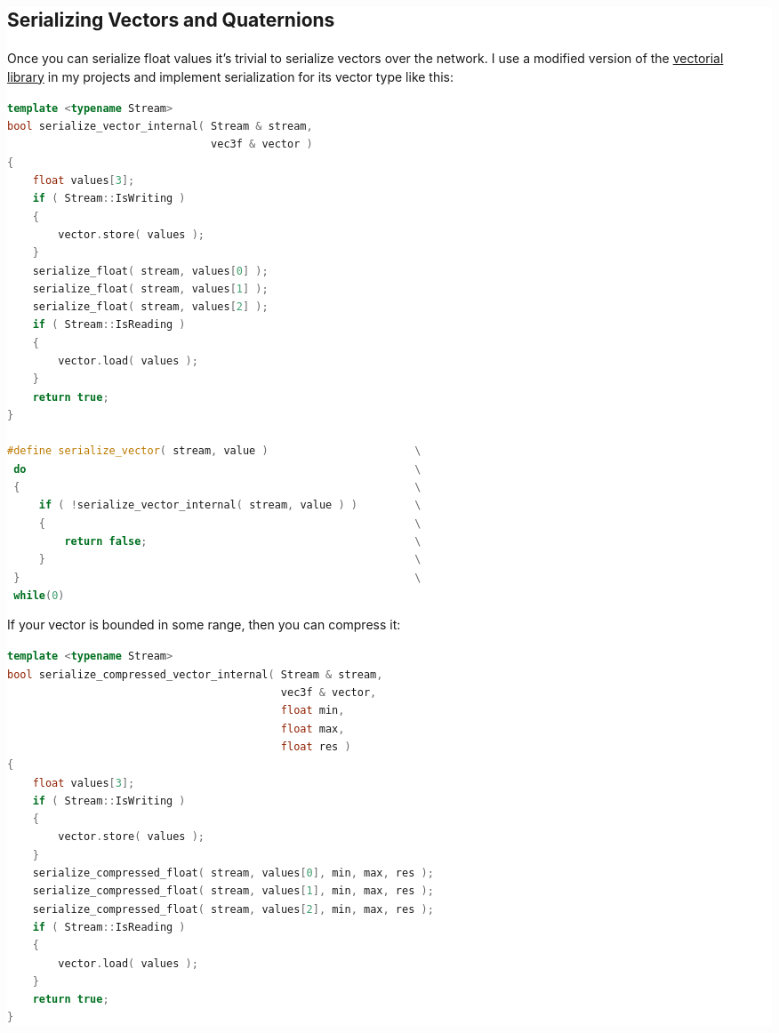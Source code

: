 ## Serializing Vectors and Quaternions

Once you can serialize float values it’s trivial to serialize vectors over the network. I use a modified version of the [vectorial library](https://github.com/scoopr/vectorial) in my projects and implement serialization for its vector type like this:

  
```cpp
template <typename Stream>
bool serialize_vector_internal( Stream & stream,
                                vec3f & vector )
{
    float values[3];
    if ( Stream::IsWriting )
    {
        vector.store( values );
    }
    serialize_float( stream, values[0] );
    serialize_float( stream, values[1] );
    serialize_float( stream, values[2] );
    if ( Stream::IsReading )
    {
        vector.load( values );
    }
    return true;
}

#define serialize_vector( stream, value )                       \
 do                                                             \
 {                                                              \
     if ( !serialize_vector_internal( stream, value ) )         \
     {                                                          \
         return false;                                          \
     }                                                          \
 }                                                              \
 while(0)
```
  

If your vector is bounded in some range, then you can compress it:

  
```cpp
template <typename Stream>
bool serialize_compressed_vector_internal( Stream & stream,
                                           vec3f & vector,
                                           float min,
                                           float max,
                                           float res )
{
    float values[3];
    if ( Stream::IsWriting )
    {
        vector.store( values );
    }
    serialize_compressed_float( stream, values[0], min, max, res );
    serialize_compressed_float( stream, values[1], min, max, res );
    serialize_compressed_float( stream, values[2], min, max, res );
    if ( Stream::IsReading )
    {
        vector.load( values );
    }
    return true;
}
```
  